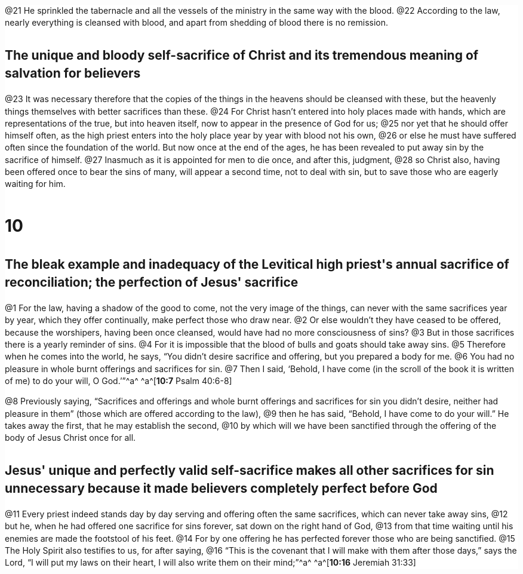 @21 He sprinkled the tabernacle and all the vessels of the ministry in the same way with the blood. 
@22 According to the law, nearly everything is cleansed with blood, and apart from shedding of blood there is no remission.

## The unique and bloody self-sacrifice of Christ and its tremendous meaning of salvation for believers
@23 It was necessary therefore that the copies of the things in the heavens should be cleansed with these, but the heavenly things themselves with better sacrifices than these. 
@24 For Christ hasn’t entered into holy places made with hands, which are representations of the true, but into heaven itself, now to appear in the presence of God for us; 
@25 nor yet that he should offer himself often, as the high priest enters into the holy place year by year with blood not his own, 
@26 or else he must have suffered often since the foundation of the world. But now once at the end of the ages, he has been revealed to put away sin by the sacrifice of himself. 
@27 Inasmuch as it is appointed for men to die once, and after this, judgment, 
@28 so Christ also, having been offered once to bear the sins of many, will appear a second time, not to deal with sin, but to save those who are eagerly waiting for him. 

# 10 
## The bleak example and inadequacy of the Levitical high priest's annual sacrifice of reconciliation; the perfection of Jesus' sacrifice
@1 For the law, having a shadow of the good to come, not the very image of the things, can never with the same sacrifices year by year, which they offer continually, make perfect those who draw near. 
@2 Or else wouldn’t they have ceased to be offered, because the worshipers, having been once cleansed, would have had no more consciousness of sins? 
@3 But in those sacrifices there is a yearly reminder of sins. 
@4 For it is impossible that the blood of bulls and goats should take away sins. 
@5 Therefore when he comes into the world, he says, “You didn’t desire sacrifice and offering, but you prepared a body for me. 
@6 You had no pleasure in whole burnt offerings and sacrifices for sin. 
@7 Then I said, ‘Behold, I have come (in the scroll of the book it is written of me) to do your will, O God.’”^a^ 
^a^[**10:7** Psalm 40:6-8]

@8 Previously saying, “Sacrifices and offerings and whole burnt offerings and sacrifices for sin you didn’t desire, neither had pleasure in them” (those which are offered according to the law), 
@9 then he has said, “Behold, I have come to do your will.” He takes away the first, that he may establish the second, 
@10 by which will we have been sanctified through the offering of the body of Jesus Christ once for all.

## Jesus' unique and perfectly valid self-sacrifice makes all other sacrifices for sin unnecessary because it made believers completely perfect before God
@11 Every priest indeed stands day by day serving and offering often the same sacrifices, which can never take away sins, 
@12 but he, when he had offered one sacrifice for sins forever, sat down on the right hand of God, 
@13 from that time waiting until his enemies are made the footstool of his feet. 
@14 For by one offering he has perfected forever those who are being sanctified. 
@15 The Holy Spirit also testifies to us, for after saying, 
@16 “This is the covenant that I will make with them after those days,” says the Lord, “I will put my laws on their heart, I will also write them on their mind;”^a^ 
^a^[**10:16** Jeremiah 31:33]
